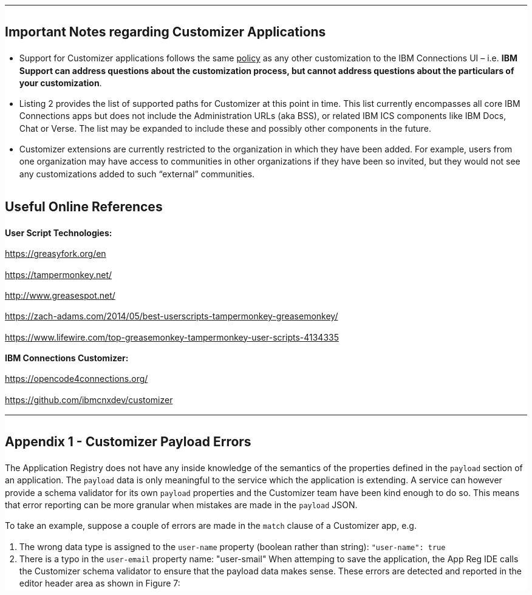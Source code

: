 ******
## Important Notes regarding Customizer Applications

  - Support for Customizer applications follows the same
    [policy](https://www.ibm.com/support/knowledgecenter/en/SSYGQH_5.5.0/admin/customize/c_customize_overview.html)
    as any other customization to the IBM Connections UI – i.e. **IBM
    Support can address questions about the customization process, but
    cannot address questions about the particulars of your
    customization**.

  - Listing 2 provides the list of supported paths for Customizer at
    this point in time. This list currently encompasses all core IBM
    Connections apps but does not include the Administration URLs (aka
    BSS), or related IBM ICS components like IBM Docs, Chat or Verse.
	The list may be expanded to include these and possibly other
    components in the future.

  - Customizer extensions are currently restricted to the organization
    in which they have been added. For example, users from one
    organization may have access to communities in other organizations
    if they have been so invited, but they would not see any
    customizations added to such “external” communities.

## Useful Online References

**User Script Technologies:**

<https://greasyfork.org/en>

<https://tampermonkey.net/>

<http://www.greasespot.net/>

<https://zach-adams.com/2014/05/best-userscripts-tampermonkey-greasemonkey/>

<https://www.lifewire.com/top-greasemonkey-tampermonkey-user-scripts-4134335>

**IBM Connections Customizer:**

<https://opencode4connections.org/>
 
<https://github.com/ibmcnxdev/customizer>

******
## Appendix 1 - Customizer Payload Errors

The Application Registry does not have any inside knowledge of the semantics of the properties defined in the `payload` section of an application. The `payload` data is only meaningful to the service which the application is extending. A service can however provide a schema validator for its own `payload` properties and the Customizer team have been kind enough to do so. This means that error reporting can be more granular when mistakes are made in the `payload` JSON.

To take an example, suppose a couple of errors are made in the `match` clause of a Customizer app, e.g.
1. The wrong data type is assigned to the `user-name` property (boolean rather than string): ``"user-name": true``
2. There is a typo in the `user-email` property name: "user-smail"
When attemping to save the application, the App Reg IDE calls the Customizer schema validator to ensure that the payload data makes sense. These errors are detected and reported in the editor header area as shown in Figure 7:
